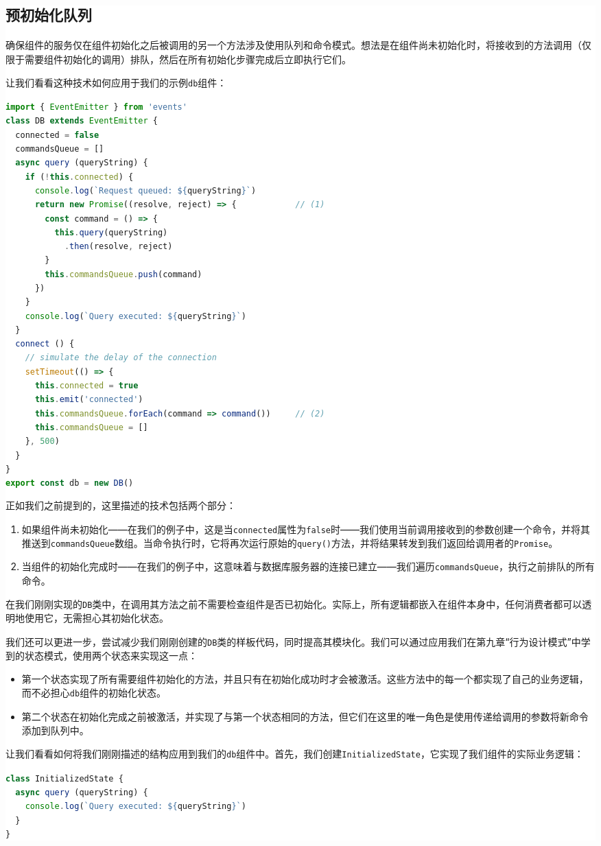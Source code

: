 ## 预初始化队列

确保组件的服务仅在组件初始化之后被调用的另一个方法涉及使用队列和命令模式。想法是在组件尚未初始化时，将接收到的方法调用（仅限于需要组件初始化的调用）排队，然后在所有初始化步骤完成后立即执行它们。

让我们看看这种技术如何应用于我们的示例`db`组件：

```js
import { EventEmitter } from 'events'
class DB extends EventEmitter {
  connected = false
  commandsQueue = []
  async query (queryString) {
    if (!this.connected) {
      console.log(`Request queued: ${queryString}`)
      return new Promise((resolve, reject) => {            // (1)
        const command = () => {
          this.query(queryString)
            .then(resolve, reject)
        }
        this.commandsQueue.push(command)
      })
    }
    console.log(`Query executed: ${queryString}`)
  }
  connect () {
    // simulate the delay of the connection
    setTimeout(() => {
      this.connected = true
      this.emit('connected')
      this.commandsQueue.forEach(command => command())     // (2)
      this.commandsQueue = []
    }, 500)
  }
}
export const db = new DB() 
```

正如我们之前提到的，这里描述的技术包括两个部分：

1.  如果组件尚未初始化——在我们的例子中，这是当`connected`属性为`false`时——我们使用当前调用接收到的参数创建一个命令，并将其推送到`commandsQueue`数组。当命令执行时，它将再次运行原始的`query()`方法，并将结果转发到我们返回给调用者的`Promise`。

1.  当组件的初始化完成时——在我们的例子中，这意味着与数据库服务器的连接已建立——我们遍历`commandsQueue`，执行之前排队的所有命令。

在我们刚刚实现的`DB`类中，在调用其方法之前不需要检查组件是否已初始化。实际上，所有逻辑都嵌入在组件本身中，任何消费者都可以透明地使用它，无需担心其初始化状态。

我们还可以更进一步，尝试减少我们刚刚创建的`DB`类的样板代码，同时提高其模块化。我们可以通过应用我们在第九章“行为设计模式”中学到的状态模式，使用两个状态来实现这一点：

+   第一个状态实现了所有需要组件初始化的方法，并且只有在初始化成功时才会被激活。这些方法中的每一个都实现了自己的业务逻辑，而不必担心`db`组件的初始化状态。

+   第二个状态在初始化完成之前被激活，并实现了与第一个状态相同的方法，但它们在这里的唯一角色是使用传递给调用的参数将新命令添加到队列中。

让我们看看如何将我们刚刚描述的结构应用到我们的`db`组件中。首先，我们创建`InitializedState`，它实现了我们组件的实际业务逻辑：

```js
class InitializedState {
  async query (queryString) {
    console.log(`Query executed: ${queryString}`)
  }
} 
```
